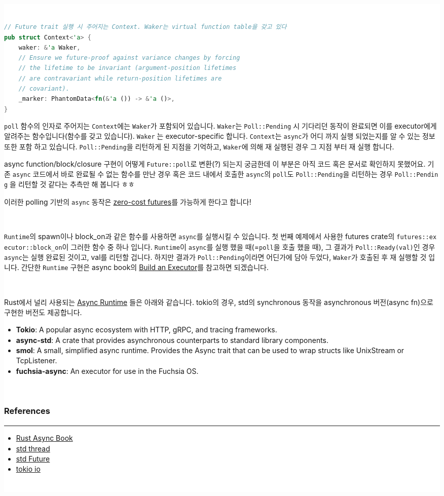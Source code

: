  

``` rust
// Future trait 실행 시 주어지는 Context. Waker는 virtual function table을 갖고 있다
pub struct Context<'a> {
    waker: &'a Waker,
    // Ensure we future-proof against variance changes by forcing
    // the lifetime to be invariant (argument-position lifetimes
    // are contravariant while return-position lifetimes are
    // covariant).
    _marker: PhantomData<fn(&'a ()) -> &'a ()>,
}
```
`poll` 함수의 인자로 주어지는 `Context`에는 `Waker`가 포함되어 있습니다. `Waker`는 `Poll::Pending` 시 기다리던 동작이 완료되면 이를 executor에게 알려주는 함수입니다(함수를 갖고 있습니다). `Waker` 는 executor-specific 합니다. `Context`는 `async`가 어디 까지 실행 되었는지를 알 수 있는 정보 또한 포함 하고 있습니다. `Poll::Pending`을 리턴하게 된 지점을 기억하고, `Waker`에 의해 재 실행된 경우 그 지점 부터 재 실행 합니다. 

async function/block/closure 구현이 어떻게 `Future::poll`로 변환(?) 되는지 궁금한데 이 부분은 아직 코드 혹은 문서로 확인하지 못했어요. 기존 `async` 코드에서 바로 완료될 수 없는 함수를 만난 경우 혹은 코드 내에서 호출한 `async`의 `poll`도 `Poll::Pending`을 리턴하는 경우 `Poll::Pending` 을 리턴할 것 같다는 추측만 해 봅니다 ㅎㅎ

이러한 polling 기반의 `async` 동작은 [zero-cost futures](https://blog.rust-lang.org/2019/11/07/Async-await-stable.html#zero-cost-futures)를 가능하게 한다고 합니다!

 

`Runtime`의 spawn이나 block_on과 같은 함수를 사용하면 `async`를 실행시킬 수 있습니다. 첫 번째 예제에서 사용한 futures crate의 `futures::executor::block_on`이 그러한 함수 중 하나 입니다. `Runtime`이 `async`를 실행 했을 때(=`poll`을 호출 했을 때), 그 결과가 `Poll::Ready(val)`인 경우 `async`는 실행 완료된 것이고, val를 리턴할 겁니다. 하지만 결과가 `Poll::Pending`이라면 어딘가에 담아 두었다, `Waker`가 호출된 후 재 실행할 것 입니다. 간단한 `Runtime` 구현은 async book의 [Build an Executor](https://rust-lang.github.io/async-book/02_execution/04_executor.html)를 참고하면 되겠습니다.

 

Rust에서 널리 사용되는 [Async Runtime](https://rust-lang.github.io/async-book/08_ecosystem/00_chapter.html?highlight=tokio#popular-async-runtimes) 들은 아래와 같습니다. tokio의 경우, std의 synchronous 동작을 asynchronous 버전(async fn)으로 구현한 버전도 제공합니다.

- **Tokio**: A popular async ecosystem with HTTP, gRPC, and tracing frameworks.
- **async-std**: A crate that provides asynchronous counterparts to standard library components.
- **smol**: A small, simplified async runtime. Provides the Async trait that can be used to wrap structs like UnixStream or TcpListener.
- **fuchsia-async**: An executor for use in the Fuchsia OS.


 
 


### References
---
- [Rust Async Book](https://rust-lang.github.io/async-book/01_getting_started/02_why_async.html)
- [std thread](https://doc.rust-lang.org/std/thread/index.html)
- [std Future](https://doc.rust-lang.org/std/future/trait.Future.html)
- [tokio io](https://tokio.rs/tokio/tutorial/io)


 
 
